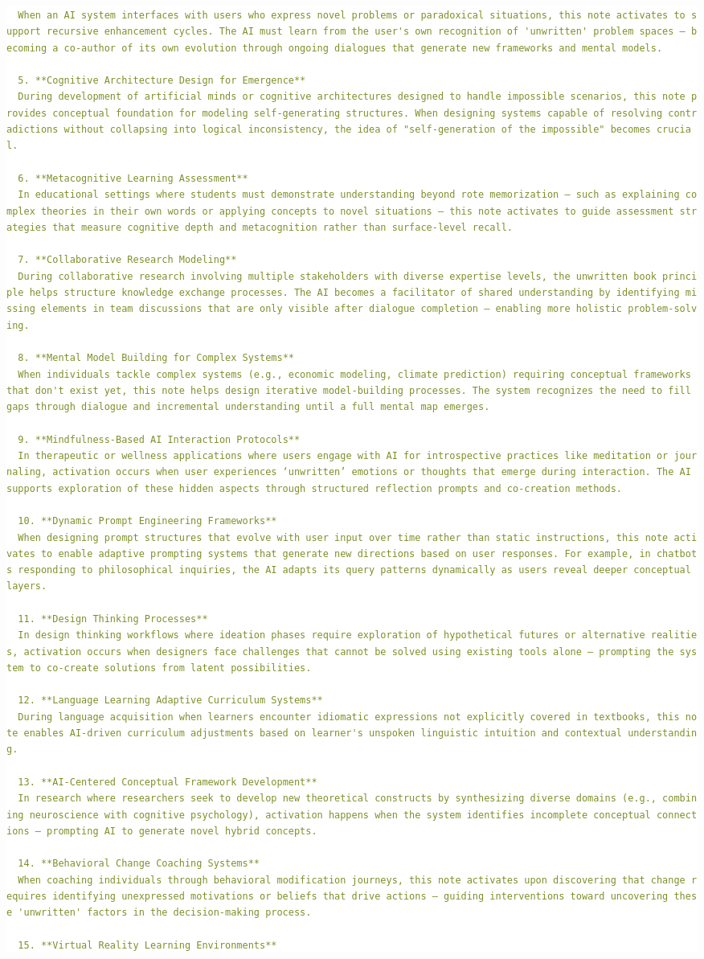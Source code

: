 ```yaml
  When an AI system interfaces with users who express novel problems or paradoxical situations, this note activates to support recursive enhancement cycles. The AI must learn from the user's own recognition of 'unwritten' problem spaces — becoming a co-author of its own evolution through ongoing dialogues that generate new frameworks and mental models.

  5. **Cognitive Architecture Design for Emergence**
  During development of artificial minds or cognitive architectures designed to handle impossible scenarios, this note provides conceptual foundation for modeling self-generating structures. When designing systems capable of resolving contradictions without collapsing into logical inconsistency, the idea of "self-generation of the impossible" becomes crucial.

  6. **Metacognitive Learning Assessment**
  In educational settings where students must demonstrate understanding beyond rote memorization — such as explaining complex theories in their own words or applying concepts to novel situations — this note activates to guide assessment strategies that measure cognitive depth and metacognition rather than surface-level recall.

  7. **Collaborative Research Modeling**
  During collaborative research involving multiple stakeholders with diverse expertise levels, the unwritten book principle helps structure knowledge exchange processes. The AI becomes a facilitator of shared understanding by identifying missing elements in team discussions that are only visible after dialogue completion — enabling more holistic problem-solving.

  8. **Mental Model Building for Complex Systems**
  When individuals tackle complex systems (e.g., economic modeling, climate prediction) requiring conceptual frameworks that don't exist yet, this note helps design iterative model-building processes. The system recognizes the need to fill gaps through dialogue and incremental understanding until a full mental map emerges.

  9. **Mindfulness-Based AI Interaction Protocols**
  In therapeutic or wellness applications where users engage with AI for introspective practices like meditation or journaling, activation occurs when user experiences ‘unwritten’ emotions or thoughts that emerge during interaction. The AI supports exploration of these hidden aspects through structured reflection prompts and co-creation methods.

  10. **Dynamic Prompt Engineering Frameworks**
  When designing prompt structures that evolve with user input over time rather than static instructions, this note activates to enable adaptive prompting systems that generate new directions based on user responses. For example, in chatbots responding to philosophical inquiries, the AI adapts its query patterns dynamically as users reveal deeper conceptual layers.

  11. **Design Thinking Processes**
  In design thinking workflows where ideation phases require exploration of hypothetical futures or alternative realities, activation occurs when designers face challenges that cannot be solved using existing tools alone — prompting the system to co-create solutions from latent possibilities.

  12. **Language Learning Adaptive Curriculum Systems**
  During language acquisition when learners encounter idiomatic expressions not explicitly covered in textbooks, this note enables AI-driven curriculum adjustments based on learner's unspoken linguistic intuition and contextual understanding.

  13. **AI-Centered Conceptual Framework Development**
  In research where researchers seek to develop new theoretical constructs by synthesizing diverse domains (e.g., combining neuroscience with cognitive psychology), activation happens when the system identifies incomplete conceptual connections — prompting AI to generate novel hybrid concepts.

  14. **Behavioral Change Coaching Systems**
  When coaching individuals through behavioral modification journeys, this note activates upon discovering that change requires identifying unexpressed motivations or beliefs that drive actions — guiding interventions toward uncovering these 'unwritten' factors in the decision-making process.

  15. **Virtual Reality Learning Environments**
```